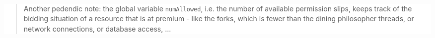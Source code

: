 > Another pedendic note: the global variable `numAllowed`, i.e. the number of available permission slips, keeps track of the bidding situation of a resource that is at premium - like the forks, which is fewer than the dining philosopher threads, or network connections, or database access, ...


